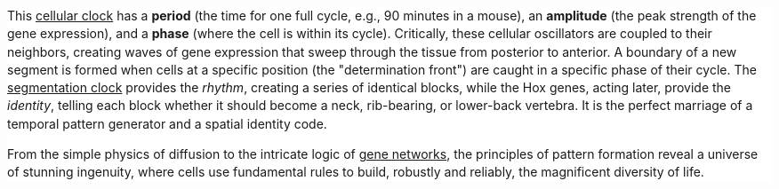 This [cellular clock](@article_id:178328) has a **period** (the time for one full cycle, e.g., 90 minutes in a mouse), an **amplitude** (the peak strength of the gene expression), and a **phase** (where the cell is within its cycle). Critically, these cellular oscillators are coupled to their neighbors, creating waves of gene expression that sweep through the tissue from posterior to anterior. A boundary of a new segment is formed when cells at a specific position (the "determination front") are caught in a specific phase of their cycle. The [segmentation clock](@article_id:189756) provides the *rhythm*, creating a series of identical blocks, while the Hox genes, acting later, provide the *identity*, telling each block whether it should become a neck, rib-bearing, or lower-back vertebra. It is the perfect marriage of a temporal pattern generator and a spatial identity code.

From the simple physics of diffusion to the intricate logic of [gene networks](@article_id:262906), the principles of pattern formation reveal a universe of stunning ingenuity, where cells use fundamental rules to build, robustly and reliably, the magnificent diversity of life.